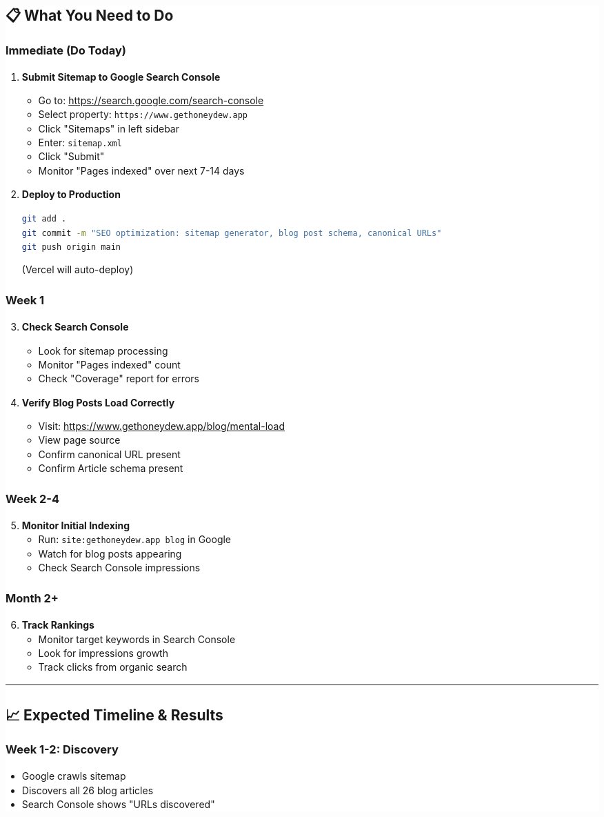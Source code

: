 
## 📋 What You Need to Do

### Immediate (Do Today)
1. **Submit Sitemap to Google Search Console**
   - Go to: https://search.google.com/search-console
   - Select property: `https://www.gethoneydew.app`
   - Click "Sitemaps" in left sidebar
   - Enter: `sitemap.xml`
   - Click "Submit"
   - Monitor "Pages indexed" over next 7-14 days

2. **Deploy to Production**
   ```bash
   git add .
   git commit -m "SEO optimization: sitemap generator, blog post schema, canonical URLs"
   git push origin main
   ```
   (Vercel will auto-deploy)

### Week 1
3. **Check Search Console**
   - Look for sitemap processing
   - Monitor "Pages indexed" count
   - Check "Coverage" report for errors

4. **Verify Blog Posts Load Correctly**
   - Visit: https://www.gethoneydew.app/blog/mental-load
   - View page source
   - Confirm canonical URL present
   - Confirm Article schema present

### Week 2-4
5. **Monitor Initial Indexing**
   - Run: `site:gethoneydew.app blog` in Google
   - Watch for blog posts appearing
   - Check Search Console impressions

### Month 2+
6. **Track Rankings**
   - Monitor target keywords in Search Console
   - Look for impressions growth
   - Track clicks from organic search

---

## 📈 Expected Timeline & Results

### Week 1-2: Discovery
- Google crawls sitemap
- Discovers all 26 blog articles
- Search Console shows "URLs discovered"
